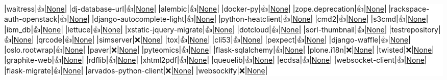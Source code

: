 |waitress|:+1:|[None](./logs/waitress_recipe.log)|
|dj-database-url|:+1:|[None](./logs/dj-database-url_recipe.log)|
|alembic|:+1:|[None](./logs/alembic_recipe.log)|
|docker-py|:+1:|[None](./logs/docker-py_recipe.log)|
|zope.deprecation|:+1:|[None](./logs/zope.deprecation_recipe.log)|
|rackspace-auth-openstack|:+1:|[None](./logs/rackspace-auth-openstack_recipe.log)|
|django-autocomplete-light|:+1:|[None](./logs/django-autocomplete-light_recipe.log)|
|python-heatclient|:+1:|[None](./logs/python-heatclient_recipe.log)|
|cmd2|:+1:|[None](./logs/cmd2_recipe.log)|
|s3cmd|:+1:|[None](./logs/s3cmd_recipe.log)|
|ibm_db|:+1:|[None](./logs/ibm_db_recipe.log)|
|lettuce|:+1:|[None](./logs/lettuce_recipe.log)|
|xstatic-jquery-migrate|:+1:|[None](./logs/xstatic-jquery-migrate_recipe.log)|
|dotcloud|:+1:|[None](./logs/dotcloud_recipe.log)|
|sorl-thumbnail|:+1:|[None](./logs/sorl-thumbnail_recipe.log)|
|testrepository|:+1:|[None](./logs/testrepository_recipe.log)|
|qrcode|:+1:|[None](./logs/qrcode_recipe.log)|
|simserver|:x:|[None](./logs/simserver_recipe.log)|
|tox|:+1:|[None](./logs/tox_recipe.log)|
|cli53|:+1:|[None](./logs/cli53_recipe.log)|
|pexpect|:+1:|[None](./logs/pexpect_recipe.log)|
|django-waffle|:+1:|[None](./logs/django-waffle_recipe.log)|
|oslo.rootwrap|:+1:|[None](./logs/oslo.rootwrap_recipe.log)|
|paver|:x:|[None](./logs/paver_recipe.log)|
|pyteomics|:+1:|[None](./logs/pyteomics_recipe.log)|
|flask-sqlalchemy|:+1:|[None](./logs/flask-sqlalchemy_recipe.log)|
|plone.i18n|:x:|[None](./logs/plone.i18n_recipe.log)|
|twisted|:x:|[None](./logs/twisted_recipe.log)|
|graphite-web|:+1:|[None](./logs/graphite-web_recipe.log)|
|rdflib|:+1:|[None](./logs/rdflib_recipe.log)|
|xhtml2pdf|:+1:|[None](./logs/xhtml2pdf_recipe.log)|
|queuelib|:+1:|[None](./logs/queuelib_recipe.log)|
|ecdsa|:+1:|[None](./logs/ecdsa_recipe.log)|
|websocket-client|:+1:|[None](./logs/websocket-client_recipe.log)|
|flask-migrate|:+1:|[None](./logs/flask-migrate_recipe.log)|
|arvados-python-client|:x:|[None](./logs/arvados-python-client_recipe.log)|
|websockify|:x:|[None](./logs/websockify_recipe.log)|